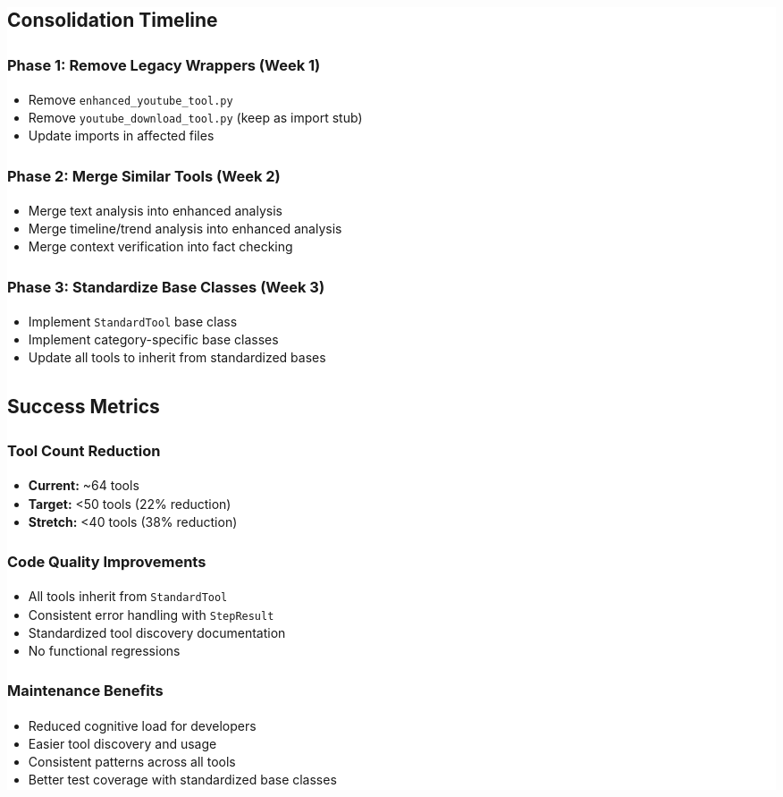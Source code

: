 ## Consolidation Timeline

### Phase 1: Remove Legacy Wrappers (Week 1)

- Remove `enhanced_youtube_tool.py`
- Remove `youtube_download_tool.py` (keep as import stub)
- Update imports in affected files

### Phase 2: Merge Similar Tools (Week 2)

- Merge text analysis into enhanced analysis
- Merge timeline/trend analysis into enhanced analysis
- Merge context verification into fact checking

### Phase 3: Standardize Base Classes (Week 3)

- Implement `StandardTool` base class
- Implement category-specific base classes
- Update all tools to inherit from standardized bases

## Success Metrics

### Tool Count Reduction

- **Current:** ~64 tools
- **Target:** <50 tools (22% reduction)
- **Stretch:** <40 tools (38% reduction)

### Code Quality Improvements

- All tools inherit from `StandardTool`
- Consistent error handling with `StepResult`
- Standardized tool discovery documentation
- No functional regressions

### Maintenance Benefits

- Reduced cognitive load for developers
- Easier tool discovery and usage
- Consistent patterns across all tools
- Better test coverage with standardized base classes
